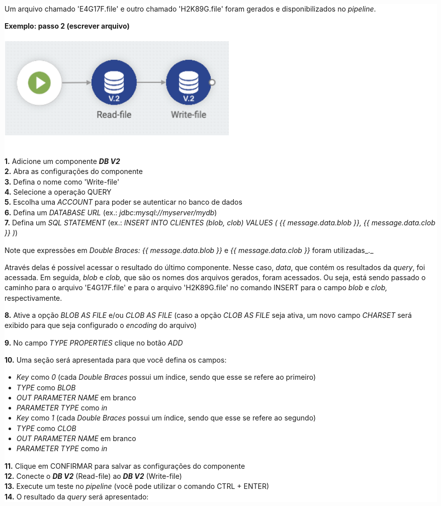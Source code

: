 Um arquivo chamado 'E4G17F.file' e outro chamado 'H2K89G.file' foram gerados e disponibilizados no _pipeline_.\
&#x20;  &#x20;

**Exemplo: passo 2 (escrever arquivo)**

![](../../../.gitbook/assets/dbv2-1.png)

\
**1.** Adicione um componente _**DB V2**_\
**2.** Abra as configurações do componente\
**3.** Defina o nome como 'Write-file'\
**4.** Selecione a operação QUERY\
**5.** Escolha uma _ACCOUNT_ para poder se autenticar no banco de dados\
**6.** Defina um _DATABASE URL_ (ex.: _jdbc:mysql://myserver/mydb_)\
**7.** Defina um _SQL STATEMENT_ (ex.: _INSERT INTO CLIENTES (blob, clob) VALUES ( \{{ message.data.blob \}}, \{{ message.data.clob \}} )_)

Note que expressões em _Double Braces: \{{ message.data.blob \}}_ e _\{{ message.data.clob \}}_ foram utilizadas_._

Através delas é possível acessar o resultado do último componente. Nesse caso, _data_, que contém os resultados da _query_, foi acessada. Em seguida, _blob_ e _clob,_ que são os nomes dos arquivos gerados, foram acessados. Ou seja, está sendo passado o caminho para o arquivo 'E4G17F.file' e para o arquivo 'H2K89G.file' no comando INSERT para o campo _blob_ e _clob,_ respectivamente.

**8.** Ative a opção _BLOB AS FILE_ e/ou _CLOB AS FILE_ (caso a opção _CLOB AS FILE_ seja ativa, um novo campo _CHARSET_ será exibido para que seja configurado o _encoding_ do arquivo)

**9.** No campo _TYPE PROPERTIES_ clique no botão _ADD_

**10.** Uma seção será apresentada para que você defina os campos:

* _Key_ como _0_ (cada _Double Braces_ possui um índice, sendo que esse se refere ao primeiro)
* _TYPE_ como _BLOB_
* _OUT PARAMETER NAME_ em branco
* _PARAMETER TYPE_ como _in_
* _Key_ como _1_ (cada _Double Braces_ possui um índice, sendo que esse se refere ao segundo)
* _TYPE_ como _CLOB_
* _OUT PARAMETER NAME_ em branco
* _PARAMETER TYPE_ como _in_

**11.** Clique em CONFIRMAR para salvar as configurações do componente\
**12.** Conecte o _**DB V2**_ (Read-file) ao _**DB V2**_ (Write-file)\
**13.** Execute um teste no _pipeline_ (você pode utilizar o comando CTRL + ENTER)\
**14.** O resultado da _query_ será apresentado:
